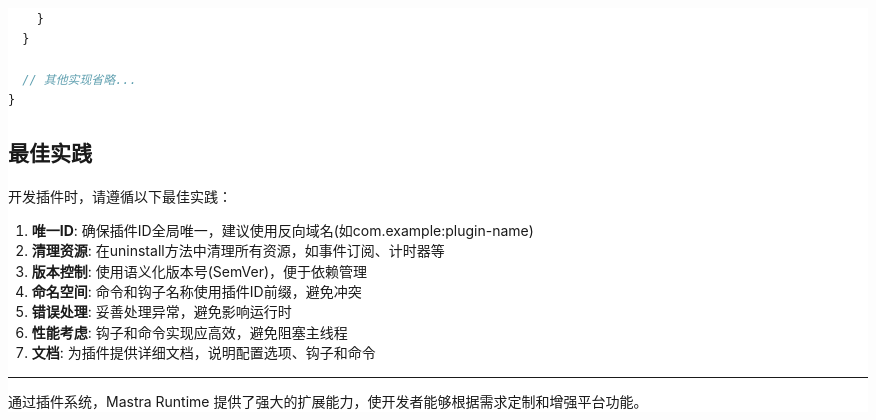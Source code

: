 ```typescript
    }
  }
  
  // 其他实现省略...
}
```

## 最佳实践

开发插件时，请遵循以下最佳实践：

1. **唯一ID**: 确保插件ID全局唯一，建议使用反向域名(如com.example:plugin-name)
2. **清理资源**: 在uninstall方法中清理所有资源，如事件订阅、计时器等
3. **版本控制**: 使用语义化版本号(SemVer)，便于依赖管理
4. **命名空间**: 命令和钩子名称使用插件ID前缀，避免冲突
5. **错误处理**: 妥善处理异常，避免影响运行时
6. **性能考虑**: 钩子和命令实现应高效，避免阻塞主线程
7. **文档**: 为插件提供详细文档，说明配置选项、钩子和命令

---

通过插件系统，Mastra Runtime 提供了强大的扩展能力，使开发者能够根据需求定制和增强平台功能。 